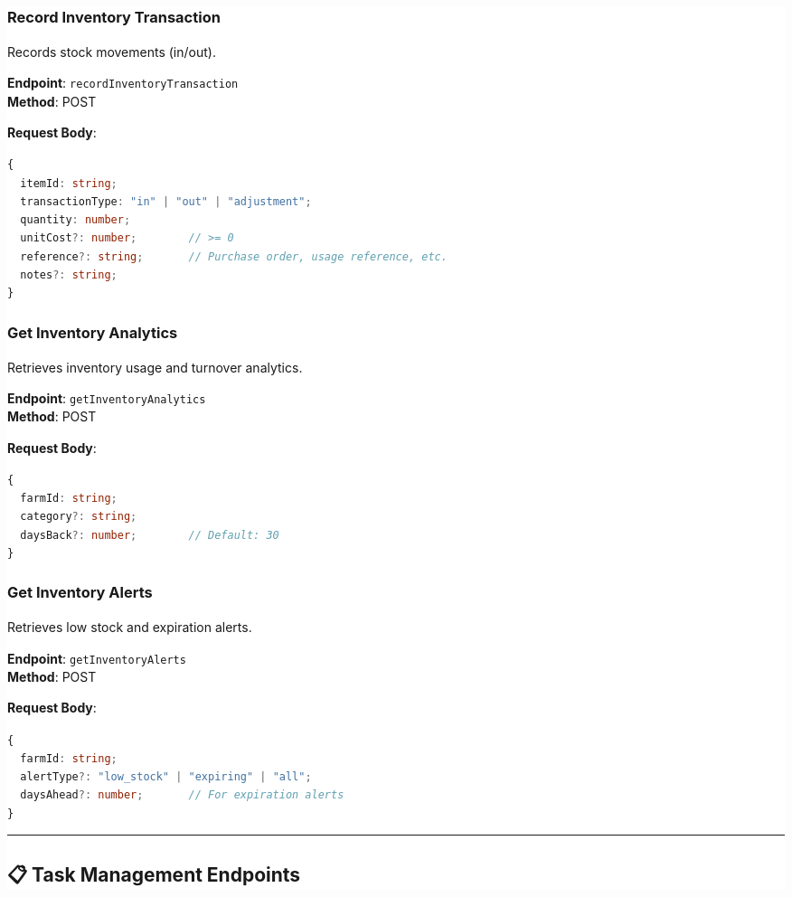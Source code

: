 ### Record Inventory Transaction

Records stock movements (in/out).

**Endpoint**: `recordInventoryTransaction`  
**Method**: POST

**Request Body**:

```typescript
{
  itemId: string;
  transactionType: "in" | "out" | "adjustment";
  quantity: number;
  unitCost?: number;        // >= 0
  reference?: string;       // Purchase order, usage reference, etc.
  notes?: string;
}
```

### Get Inventory Analytics

Retrieves inventory usage and turnover analytics.

**Endpoint**: `getInventoryAnalytics`  
**Method**: POST

**Request Body**:

```typescript
{
  farmId: string;
  category?: string;
  daysBack?: number;        // Default: 30
}
```

### Get Inventory Alerts

Retrieves low stock and expiration alerts.

**Endpoint**: `getInventoryAlerts`  
**Method**: POST

**Request Body**:

```typescript
{
  farmId: string;
  alertType?: "low_stock" | "expiring" | "all";
  daysAhead?: number;       // For expiration alerts
}
```

---

## 📋 Task Management Endpoints
